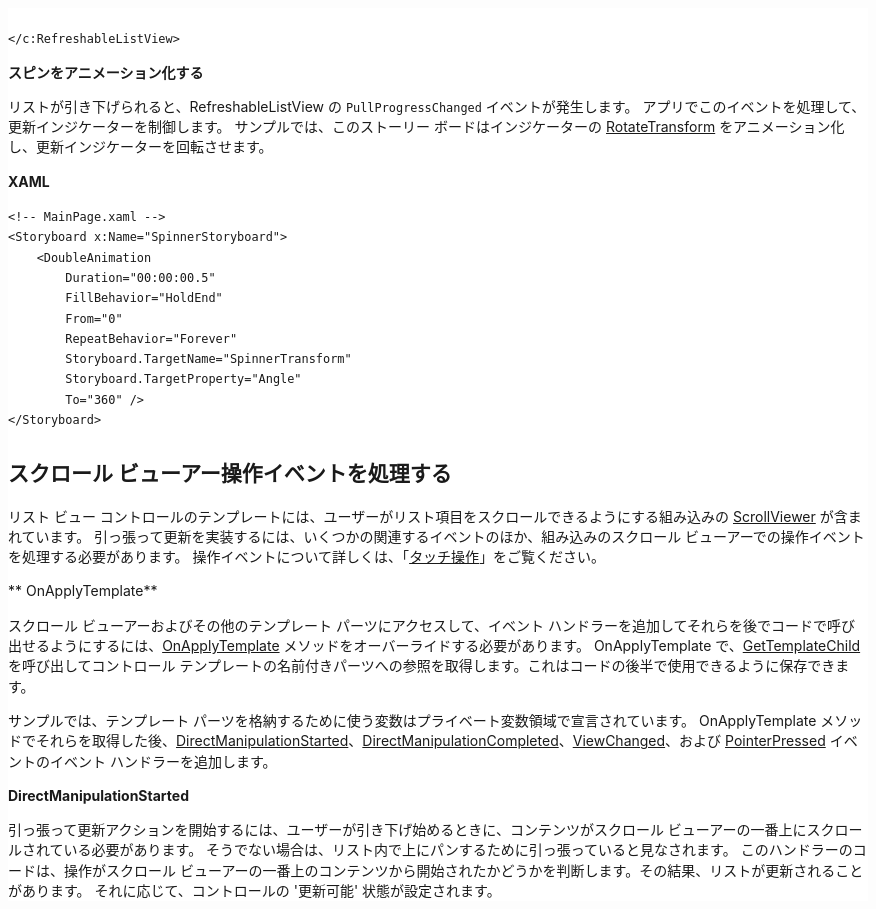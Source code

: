 ```xaml

</c:RefreshableListView>
```

**スピンをアニメーション化する**

リストが引き下げられると、RefreshableListView の `PullProgressChanged` イベントが発生します。 アプリでこのイベントを処理して、更新インジケーターを制御します。 サンプルでは、このストーリー ボードはインジケーターの [RotateTransform](https://msdn.microsoft.com/library/windows/apps/windows.ui.xaml.media.rotatetransform.aspx) をアニメーション化し、更新インジケーターを回転させます。 

**XAML**
```xaml
<!-- MainPage.xaml -->
<Storyboard x:Name="SpinnerStoryboard">
    <DoubleAnimation
        Duration="00:00:00.5"
        FillBehavior="HoldEnd"
        From="0"
        RepeatBehavior="Forever"
        Storyboard.TargetName="SpinnerTransform"
        Storyboard.TargetProperty="Angle"
        To="360" />
</Storyboard>
```

## <a name="handle-scroll-viewer-manipulation-events"></a>スクロール ビューアー操作イベントを処理する

リスト ビュー コントロールのテンプレートには、ユーザーがリスト項目をスクロールできるようにする組み込みの [ScrollViewer](https://msdn.microsoft.com/library/windows/apps/windows.ui.xaml.controls.scrollviewer.aspx) が含まれています。 引っ張って更新を実装するには、いくつかの関連するイベントのほか、組み込みのスクロール ビューアーでの操作イベントを処理する必要があります。 操作イベントについて詳しくは、「[タッチ操作](../input-and-devices/touch-interactions.md)」をご覧ください。

** OnApplyTemplate**

スクロール ビューアーおよびその他のテンプレート パーツにアクセスして、イベント ハンドラーを追加してそれらを後でコードで呼び出せるようにするには、[OnApplyTemplate](https://msdn.microsoft.com/library/windows/apps/windows.ui.xaml.frameworkelement.onapplytemplate.aspx) メソッドをオーバーライドする必要があります。 OnApplyTemplate で、[GetTemplateChild](https://msdn.microsoft.com/library/windows/apps/windows.ui.xaml.controls.control.gettemplatechild.aspx) を呼び出してコントロール テンプレートの名前付きパーツへの参照を取得します。これはコードの後半で使用できるように保存できます。

サンプルでは、テンプレート パーツを格納するために使う変数はプライベート変数領域で宣言されています。 OnApplyTemplate メソッドでそれらを取得した後、[DirectManipulationStarted](https://msdn.microsoft.com/library/windows/apps/windows.ui.xaml.controls.scrollviewer.directmanipulationstarted.aspx)、[DirectManipulationCompleted](https://msdn.microsoft.com/library/windows/apps/windows.ui.xaml.controls.scrollviewer.directmanipulationcompleted.aspx)、[ViewChanged](https://msdn.microsoft.com/library/windows/apps/windows.ui.xaml.controls.scrollviewer.viewchanged.aspx)、および [PointerPressed](https://msdn.microsoft.com/library/windows/apps/windows.ui.xaml.uielement.pointerpressed.aspx) イベントのイベント ハンドラーを追加します。

**DirectManipulationStarted**

引っ張って更新アクションを開始するには、ユーザーが引き下げ始めるときに、コンテンツがスクロール ビューアーの一番上にスクロールされている必要があります。 そうでない場合は、リスト内で上にパンするために引っ張っていると見なされます。 このハンドラーのコードは、操作がスクロール ビューアーの一番上のコンテンツから開始されたかどうかを判断します。その結果、リストが更新されることがあります。 それに応じて、コントロールの '更新可能' 状態が設定されます。 
